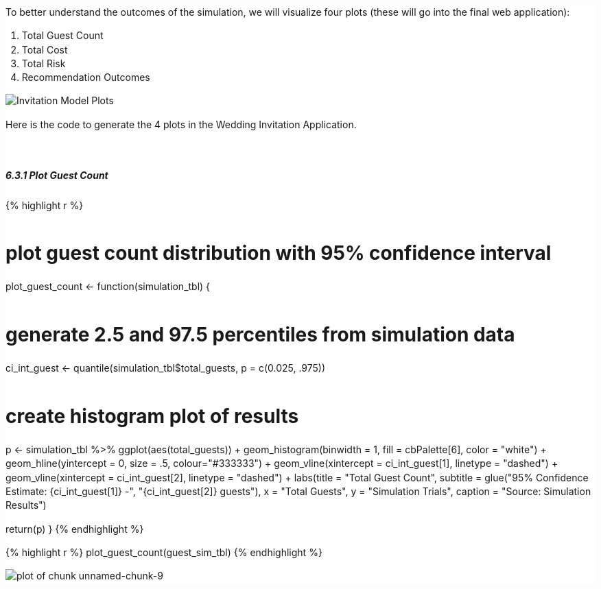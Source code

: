 To better understand the outcomes of the simulation, we will visualize four plots (these will go into the final web application):

1. Total Guest Count
2. Total Cost
3. Total Risk
4. Recommendation Outcomes

![Invitation Model Plots](/assets/2019-06-09-wedding-app/invitation_model_plots.jpg)

Here is the code to generate the 4 plots in the Wedding Invitation Application. 

<br>

##### 6.3.1 Plot Guest Count


{% highlight r %}
# plot guest count distribution with 95% confidence interval
plot_guest_count <- function(simulation_tbl) {
  
  # generate 2.5 and 97.5 percentiles from simulation data
  ci_int_guest <- quantile(simulation_tbl$total_guests, p = c(0.025, .975))
  
  # create histogram plot of results
  p <- simulation_tbl %>%
    ggplot(aes(total_guests)) +
    geom_histogram(binwidth = 1, 
                   fill = cbPalette[6],
                   color = "white") +
    geom_hline(yintercept = 0, size = .5, colour="#333333") +
    geom_vline(xintercept = ci_int_guest[1], linetype = "dashed") +
    geom_vline(xintercept = ci_int_guest[2], linetype = "dashed") +
    labs(title = "Total Guest Count",
         subtitle = glue("95% Confidence Estimate: {ci_int_guest[1]} -",
                         "{ci_int_guest[2]} guests"),
         x = "Total Guests",
         y = "Simulation Trials",
         caption = "Source: Simulation Results")
  
  return(p) 
}
{% endhighlight %}


{% highlight r %}
plot_guest_count(guest_sim_tbl)
{% endhighlight %}

![plot of chunk unnamed-chunk-9](/figure/source/2019-06-09-Wedding-Risk-Model-App/unnamed-chunk-9-1.png)
